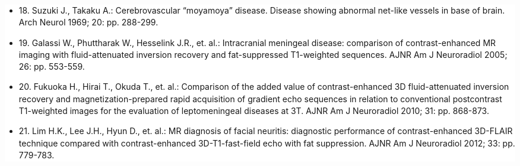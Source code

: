 - 18\. Suzuki J., Takaku A.: Cerebrovascular “moyamoya” disease. Disease showing abnormal net-like vessels in base of brain. Arch Neurol 1969; 20: pp. 288-299.


- 19\. Galassi W., Phuttharak W., Hesselink J.R., et. al.: Intracranial meningeal disease: comparison of contrast-enhanced MR imaging with fluid-attenuated inversion recovery and fat-suppressed T1-weighted sequences. AJNR Am J Neuroradiol 2005; 26: pp. 553-559.


- 20\. Fukuoka H., Hirai T., Okuda T., et. al.: Comparison of the added value of contrast-enhanced 3D fluid-attenuated inversion recovery and magnetization-prepared rapid acquisition of gradient echo sequences in relation to conventional postcontrast T1-weighted images for the evaluation of leptomeningeal diseases at 3T. AJNR Am J Neuroradiol 2010; 31: pp. 868-873.


- 21\. Lim H.K., Lee J.H., Hyun D., et. al.: MR diagnosis of facial neuritis: diagnostic performance of contrast-enhanced 3D-FLAIR technique compared with contrast-enhanced 3D-T1-fast-field echo with fat suppression. AJNR Am J Neuroradiol 2012; 33: pp. 779-783.